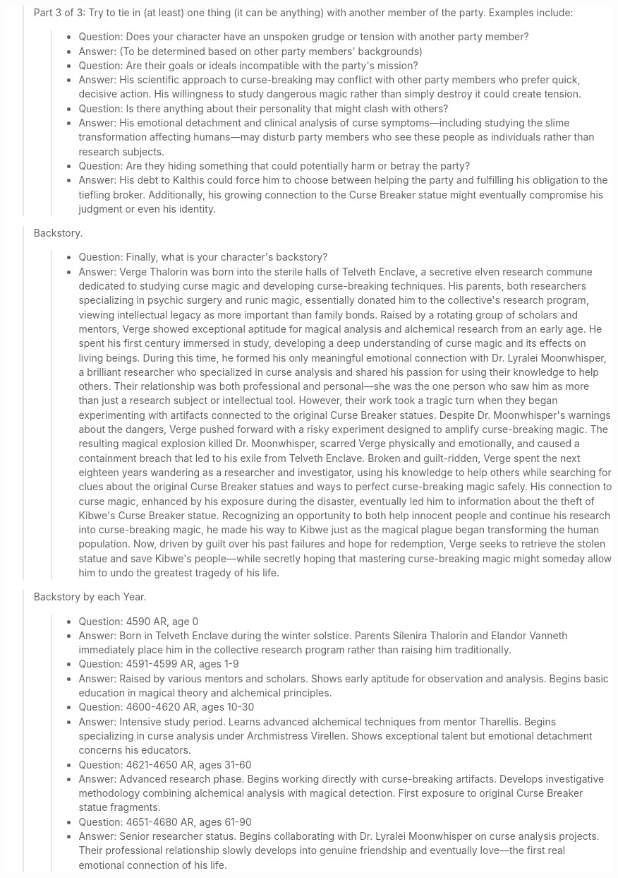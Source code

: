 
> Part 3 of 3: Try to tie in (at least) one thing (it can be anything) with another member of the party. Examples include:
>> - Question: Does your character have an unspoken grudge or tension with another party member?
>> - Answer: (To be determined based on other party members' backgrounds)
>> - Question: Are their goals or ideals incompatible with the party's mission?
>> - Answer: His scientific approach to curse-breaking may conflict with other party members who prefer quick, decisive action. His willingness to study dangerous magic rather than simply destroy it could create tension.
>> - Question: Is there anything about their personality that might clash with others?
>> - Answer: His emotional detachment and clinical analysis of curse symptoms—including studying the slime transformation affecting humans—may disturb party members who see these people as individuals rather than research subjects.
>> - Question: Are they hiding something that could potentially harm or betray the party?
>> - Answer: His debt to Kalthis could force him to choose between helping the party and fulfilling his obligation to the tiefling broker. Additionally, his growing connection to the Curse Breaker statue might eventually compromise his judgment or even his identity.

> Backstory.
>> - Question: Finally, what is your character's backstory?
>> - Answer: Verge Thalorin was born into the sterile halls of Telveth Enclave, a secretive elven research commune dedicated to studying curse magic and developing curse-breaking techniques. His parents, both researchers specializing in psychic surgery and runic magic, essentially donated him to the collective's research program, viewing intellectual legacy as more important than family bonds. Raised by a rotating group of scholars and mentors, Verge showed exceptional aptitude for magical analysis and alchemical research from an early age. He spent his first century immersed in study, developing a deep understanding of curse magic and its effects on living beings. During this time, he formed his only meaningful emotional connection with Dr. Lyralei Moonwhisper, a brilliant researcher who specialized in curse analysis and shared his passion for using their knowledge to help others. Their relationship was both professional and personal—she was the one person who saw him as more than just a research subject or intellectual tool. However, their work took a tragic turn when they began experimenting with artifacts connected to the original Curse Breaker statues. Despite Dr. Moonwhisper's warnings about the dangers, Verge pushed forward with a risky experiment designed to amplify curse-breaking magic. The resulting magical explosion killed Dr. Moonwhisper, scarred Verge physically and emotionally, and caused a containment breach that led to his exile from Telveth Enclave. Broken and guilt-ridden, Verge spent the next eighteen years wandering as a researcher and investigator, using his knowledge to help others while searching for clues about the original Curse Breaker statues and ways to perfect curse-breaking magic safely. His connection to curse magic, enhanced by his exposure during the disaster, eventually led him to information about the theft of Kibwe's Curse Breaker statue. Recognizing an opportunity to both help innocent people and continue his research into curse-breaking magic, he made his way to Kibwe just as the magical plague began transforming the human population. Now, driven by guilt over his past failures and hope for redemption, Verge seeks to retrieve the stolen statue and save Kibwe's people—while secretly hoping that mastering curse-breaking magic might someday allow him to undo the greatest tragedy of his life.

> Backstory by each Year.
>> - Question: 4590 AR, age 0
>> - Answer: Born in Telveth Enclave during the winter solstice. Parents Silenira Thalorin and Elandor Vanneth immediately place him in the collective research program rather than raising him traditionally.
>> - Question: 4591-4599 AR, ages 1-9
>> - Answer: Raised by various mentors and scholars. Shows early aptitude for observation and analysis. Begins basic education in magical theory and alchemical principles.
>> - Question: 4600-4620 AR, ages 10-30
>> - Answer: Intensive study period. Learns advanced alchemical techniques from mentor Tharellis. Begins specializing in curse analysis under Archmistress Virellen. Shows exceptional talent but emotional detachment concerns his educators.
>> - Question: 4621-4650 AR, ages 31-60
>> - Answer: Advanced research phase. Begins working directly with curse-breaking artifacts. Develops investigative methodology combining alchemical analysis with magical detection. First exposure to original Curse Breaker statue fragments.
>> - Question: 4651-4680 AR, ages 61-90
>> - Answer: Senior researcher status. Begins collaborating with Dr. Lyralei Moonwhisper on curse analysis projects. Their professional relationship slowly develops into genuine friendship and eventually love—the first real emotional connection of his life.